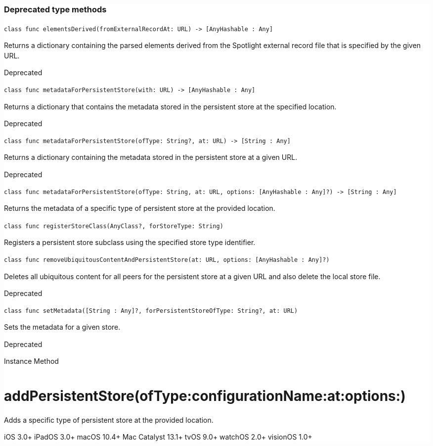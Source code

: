 ### Deprecated type methods

`class func elementsDerived(fromExternalRecordAt: URL) -> [AnyHashable : Any]`

Returns a dictionary containing the parsed elements derived from the Spotlight
external record file that is specified by the given URL.

Deprecated

`class func metadataForPersistentStore(with: URL) -> [AnyHashable : Any]`

Returns a dictionary that contains the metadata stored in the persistent store
at the specified location.

Deprecated

`class func metadataForPersistentStore(ofType: String?, at: URL) -> [String :
Any]`

Returns a dictionary containing the metadata stored in the persistent store at
a given URL.

Deprecated

`class func metadataForPersistentStore(ofType: String, at: URL, options:
[AnyHashable : Any]?) -> [String : Any]`

Returns the metadata of a specific type of persistent store at the provided
location.

`class func registerStoreClass(AnyClass?, forStoreType: String)`

Registers a persistent store subclass using the specified store type
identifier.

`class func removeUbiquitousContentAndPersistentStore(at: URL, options:
[AnyHashable : Any]?)`

Deletes all ubiquitous content for all peers for the persistent store at a
given URL and also delete the local store file.

Deprecated

`class func setMetadata([String : Any]?, forPersistentStoreOfType: String?,
at: URL)`

Sets the metadata for a given store.

Deprecated

Instance Method

# addPersistentStore(ofType:configurationName:at:options:)

Adds a specific type of persistent store at the provided location.

iOS 3.0+  iPadOS 3.0+  macOS 10.4+  Mac Catalyst 13.1+  tvOS 9.0+  watchOS
2.0+  visionOS 1.0+

    